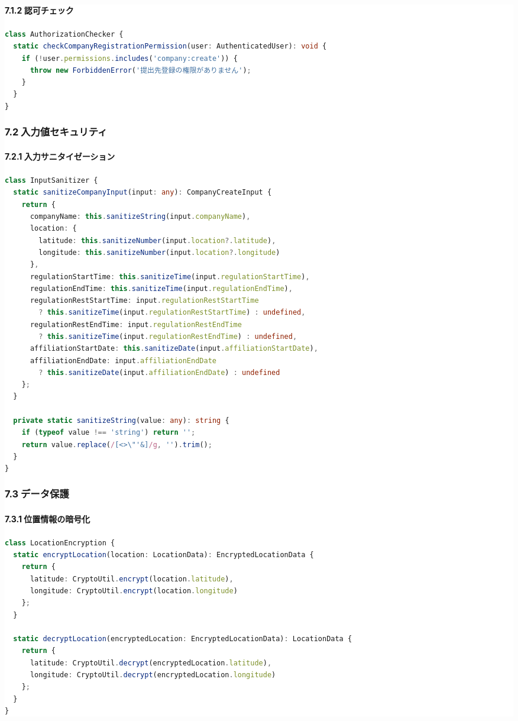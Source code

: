 #### 7.1.2 認可チェック
```typescript
class AuthorizationChecker {
  static checkCompanyRegistrationPermission(user: AuthenticatedUser): void {
    if (!user.permissions.includes('company:create')) {
      throw new ForbiddenError('提出先登録の権限がありません');
    }
  }
}
```

### 7.2 入力値セキュリティ

#### 7.2.1 入力サニタイゼーション
```typescript
class InputSanitizer {
  static sanitizeCompanyInput(input: any): CompanyCreateInput {
    return {
      companyName: this.sanitizeString(input.companyName),
      location: {
        latitude: this.sanitizeNumber(input.location?.latitude),
        longitude: this.sanitizeNumber(input.location?.longitude)
      },
      regulationStartTime: this.sanitizeTime(input.regulationStartTime),
      regulationEndTime: this.sanitizeTime(input.regulationEndTime),
      regulationRestStartTime: input.regulationRestStartTime 
        ? this.sanitizeTime(input.regulationRestStartTime) : undefined,
      regulationRestEndTime: input.regulationRestEndTime 
        ? this.sanitizeTime(input.regulationRestEndTime) : undefined,
      affiliationStartDate: this.sanitizeDate(input.affiliationStartDate),
      affiliationEndDate: input.affiliationEndDate 
        ? this.sanitizeDate(input.affiliationEndDate) : undefined
    };
  }
  
  private static sanitizeString(value: any): string {
    if (typeof value !== 'string') return '';
    return value.replace(/[<>\"'&]/g, '').trim();
  }
}
```

### 7.3 データ保護

#### 7.3.1 位置情報の暗号化
```typescript
class LocationEncryption {
  static encryptLocation(location: LocationData): EncryptedLocationData {
    return {
      latitude: CryptoUtil.encrypt(location.latitude),
      longitude: CryptoUtil.encrypt(location.longitude)
    };
  }
  
  static decryptLocation(encryptedLocation: EncryptedLocationData): LocationData {
    return {
      latitude: CryptoUtil.decrypt(encryptedLocation.latitude),
      longitude: CryptoUtil.decrypt(encryptedLocation.longitude)
    };
  }
}
```
